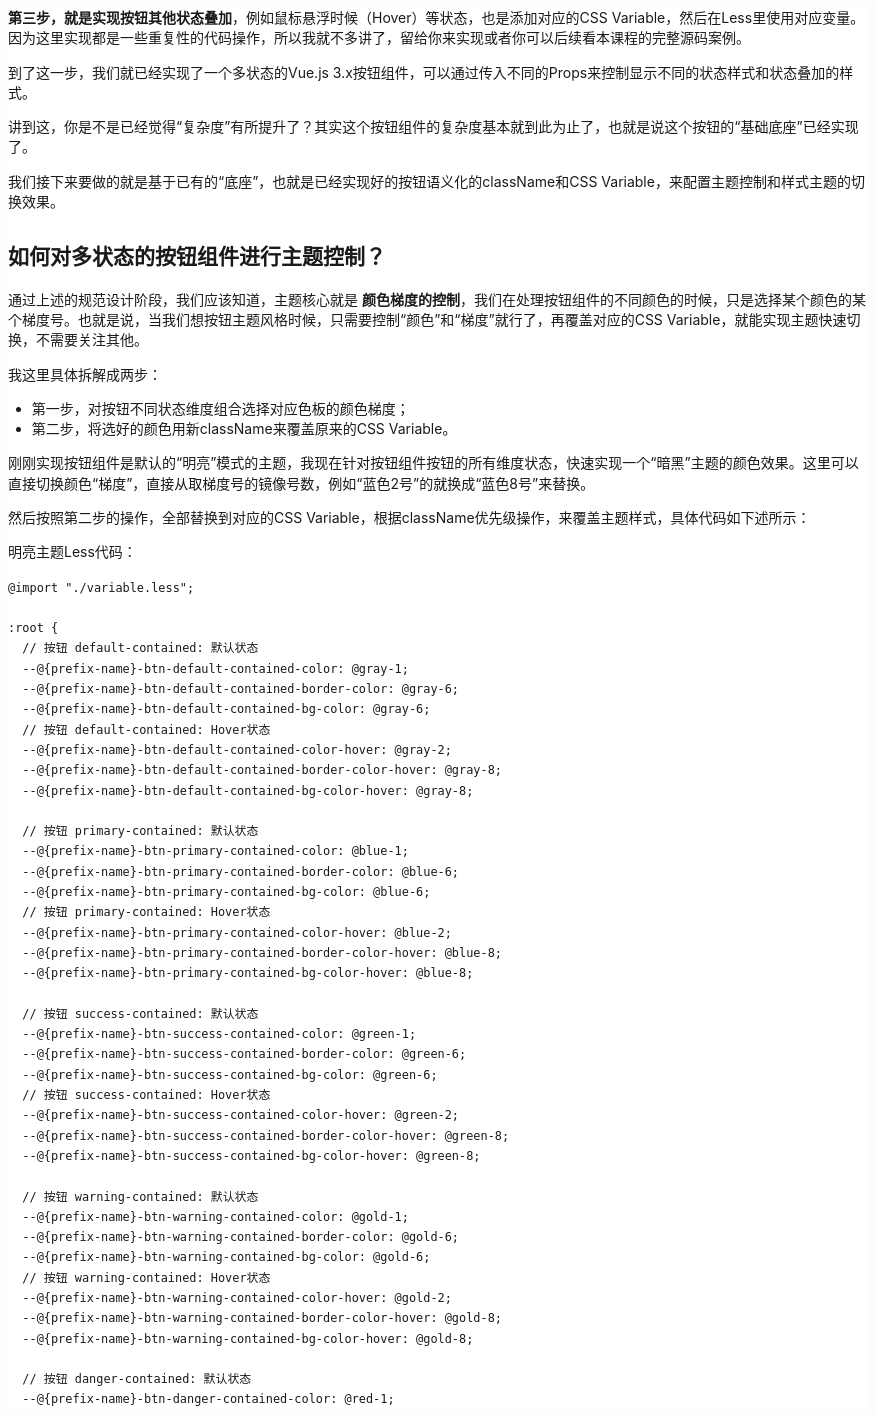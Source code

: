 **第三步，就是实现按钮其他状态叠加**，例如鼠标悬浮时候（Hover）等状态，也是添加对应的CSS Variable，然后在Less里使用对应变量。因为这里实现都是一些重复性的代码操作，所以我就不多讲了，留给你来实现或者你可以后续看本课程的完整源码案例。

到了这一步，我们就已经实现了一个多状态的Vue.js 3.x按钮组件，可以通过传入不同的Props来控制显示不同的状态样式和状态叠加的样式。

讲到这，你是不是已经觉得“复杂度”有所提升了？其实这个按钮组件的复杂度基本就到此为止了，也就是说这个按钮的“基础底座”已经实现了。

我们接下来要做的就是基于已有的“底座”，也就是已经实现好的按钮语义化的className和CSS Variable，来配置主题控制和样式主题的切换效果。

## 如何对多状态的按钮组件进行主题控制？

通过上述的规范设计阶段，我们应该知道，主题核心就是 **颜色梯度的控制**，我们在处理按钮组件的不同颜色的时候，只是选择某个颜色的某个梯度号。也就是说，当我们想按钮主题风格时候，只需要控制“颜色”和“梯度”就行了，再覆盖对应的CSS Variable，就能实现主题快速切换，不需要关注其他。

我这里具体拆解成两步：

- 第一步，对按钮不同状态维度组合选择对应色板的颜色梯度；
- 第二步，将选好的颜色用新className来覆盖原来的CSS Variable。

刚刚实现按钮组件是默认的“明亮”模式的主题，我现在针对按钮组件按钮的所有维度状态，快速实现一个“暗黑”主题的颜色效果。这里可以直接切换颜色“梯度”，直接从取梯度号的镜像号数，例如“蓝色2号”的就换成“蓝色8号”来替换。

然后按照第二步的操作，全部替换到对应的CSS Variable，根据className优先级操作，来覆盖主题样式，具体代码如下述所示：

明亮主题Less代码：

```less
@import "./variable.less";

:root {
  // 按钮 default-contained: 默认状态
  --@{prefix-name}-btn-default-contained-color: @gray-1;
  --@{prefix-name}-btn-default-contained-border-color: @gray-6;
  --@{prefix-name}-btn-default-contained-bg-color: @gray-6;
  // 按钮 default-contained: Hover状态
  --@{prefix-name}-btn-default-contained-color-hover: @gray-2;
  --@{prefix-name}-btn-default-contained-border-color-hover: @gray-8;
  --@{prefix-name}-btn-default-contained-bg-color-hover: @gray-8;

  // 按钮 primary-contained: 默认状态
  --@{prefix-name}-btn-primary-contained-color: @blue-1;
  --@{prefix-name}-btn-primary-contained-border-color: @blue-6;
  --@{prefix-name}-btn-primary-contained-bg-color: @blue-6;
  // 按钮 primary-contained: Hover状态
  --@{prefix-name}-btn-primary-contained-color-hover: @blue-2;
  --@{prefix-name}-btn-primary-contained-border-color-hover: @blue-8;
  --@{prefix-name}-btn-primary-contained-bg-color-hover: @blue-8;

  // 按钮 success-contained: 默认状态
  --@{prefix-name}-btn-success-contained-color: @green-1;
  --@{prefix-name}-btn-success-contained-border-color: @green-6;
  --@{prefix-name}-btn-success-contained-bg-color: @green-6;
  // 按钮 success-contained: Hover状态
  --@{prefix-name}-btn-success-contained-color-hover: @green-2;
  --@{prefix-name}-btn-success-contained-border-color-hover: @green-8;
  --@{prefix-name}-btn-success-contained-bg-color-hover: @green-8;

  // 按钮 warning-contained: 默认状态
  --@{prefix-name}-btn-warning-contained-color: @gold-1;
  --@{prefix-name}-btn-warning-contained-border-color: @gold-6;
  --@{prefix-name}-btn-warning-contained-bg-color: @gold-6;
  // 按钮 warning-contained: Hover状态
  --@{prefix-name}-btn-warning-contained-color-hover: @gold-2;
  --@{prefix-name}-btn-warning-contained-border-color-hover: @gold-8;
  --@{prefix-name}-btn-warning-contained-bg-color-hover: @gold-8;

  // 按钮 danger-contained: 默认状态
  --@{prefix-name}-btn-danger-contained-color: @red-1;
```